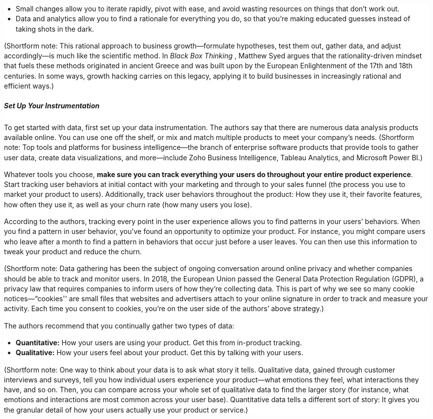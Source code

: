   * Small changes allow you to iterate rapidly, pivot with ease, and avoid wasting resources on things that don’t work out.
  * Data and analytics allow you to find a rationale for everything you do, so that you’re making educated guesses instead of taking shots in the dark.



(Shortform note: This rational approach to business growth—formulate hypotheses, test them out, gather data, and adjust accordingly—is much like the scientific method. In _Black Box Thinking_ , Matthew Syed argues that the rationality-driven mindset that fuels these methods originated in ancient Greece and was built upon by the European Enlightenment of the 17th and 18th centuries. In some ways, growth hacking carries on this legacy, applying it to build businesses in increasingly rational and efficient ways.)

##### Set Up Your Instrumentation

To get started with data, first set up your data instrumentation. The authors say that there are numerous data analysis products available online. You can use one off the shelf, or mix and match multiple products to meet your company’s needs. (Shortform note: Top tools and platforms for business intelligence—the branch of enterprise software products that provide tools to gather user data, create data visualizations, and more—include Zoho Business Intelligence, Tableau Analytics, and Microsoft Power BI.)

Whatever tools you choose, **make sure you can track everything your users do throughout your entire product experience**. Start tracking user behaviors at initial contact with your marketing and through to your sales funnel (the process you use to market your product to users). Additionally, track user behaviors throughout the product: How they use it, their favorite features, how often they use it, as well as your churn rate (how many users you lose).

According to the authors, tracking every point in the user experience allows you to find patterns in your users’ behaviors. When you find a pattern in user behavior, you’ve found an opportunity to optimize your product. For instance, you might compare users who leave after a month to find a pattern in behaviors that occur just before a user leaves. You can then use this information to tweak your product and reduce the churn.

(Shortform note: Data gathering has been the subject of ongoing conversation around online privacy and whether companies should be able to track and monitor users. In 2018, the European Union passed the General Data Protection Regulation (GDPR), a privacy law that requires companies to inform users of how they’re collecting data. This is part of why we see so many cookie notices—“cookies'' are small files that websites and advertisers attach to your online signature in order to track and measure your activity. Each time you consent to cookies, you’re on the user side of the authors’ above strategy.)

The authors recommend that you continually gather two types of data:

  * **Quantitative:** How your users are using your product. Get this from in-product tracking.
  * **Qualitative:** How your users feel about your product. Get this by talking with your users.



(Shortform note: One way to think about your data is to ask what story it tells. Qualitative data, gained through customer interviews and surveys, tell you how individual users experience your product—what emotions they feel, what interactions they have, and so on. Then, you can compare across your whole set of qualitative data to find the larger story (for instance, what emotions and interactions are most common across your user base). Quantitative data tells a different sort of story: It gives you the granular detail of how your users actually use your product or service.)
